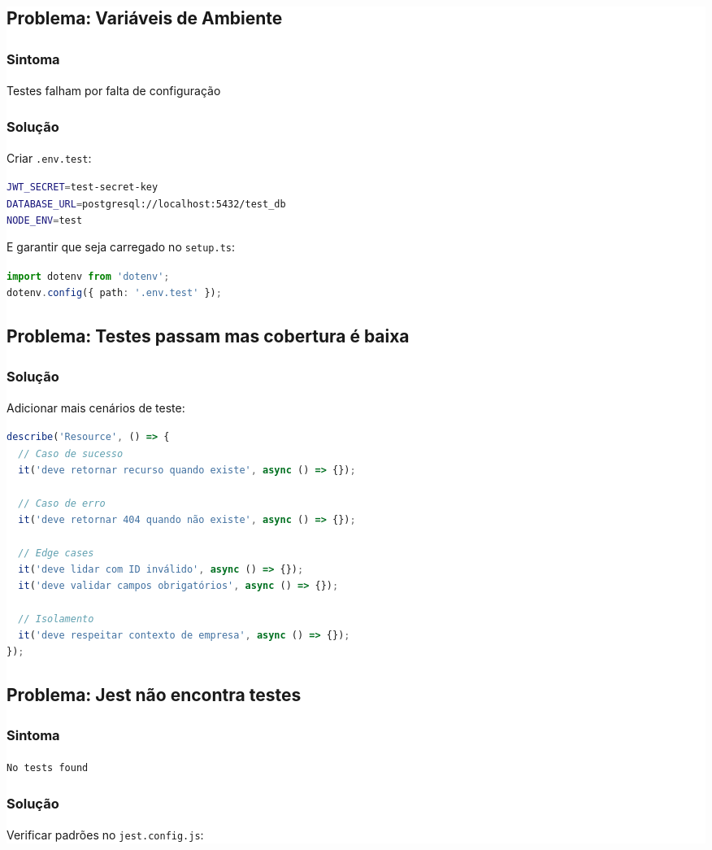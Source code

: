 ## Problema: Variáveis de Ambiente

### Sintoma
Testes falham por falta de configuração

### Solução
Criar `.env.test`:

```bash
JWT_SECRET=test-secret-key
DATABASE_URL=postgresql://localhost:5432/test_db
NODE_ENV=test
```

E garantir que seja carregado no `setup.ts`:

```typescript
import dotenv from 'dotenv';
dotenv.config({ path: '.env.test' });
```

## Problema: Testes passam mas cobertura é baixa

### Solução
Adicionar mais cenários de teste:

```typescript
describe('Resource', () => {
  // Caso de sucesso
  it('deve retornar recurso quando existe', async () => {});

  // Caso de erro
  it('deve retornar 404 quando não existe', async () => {});

  // Edge cases
  it('deve lidar com ID inválido', async () => {});
  it('deve validar campos obrigatórios', async () => {});

  // Isolamento
  it('deve respeitar contexto de empresa', async () => {});
});
```

## Problema: Jest não encontra testes

### Sintoma
```
No tests found
```

### Solução
Verificar padrões no `jest.config.js`:
